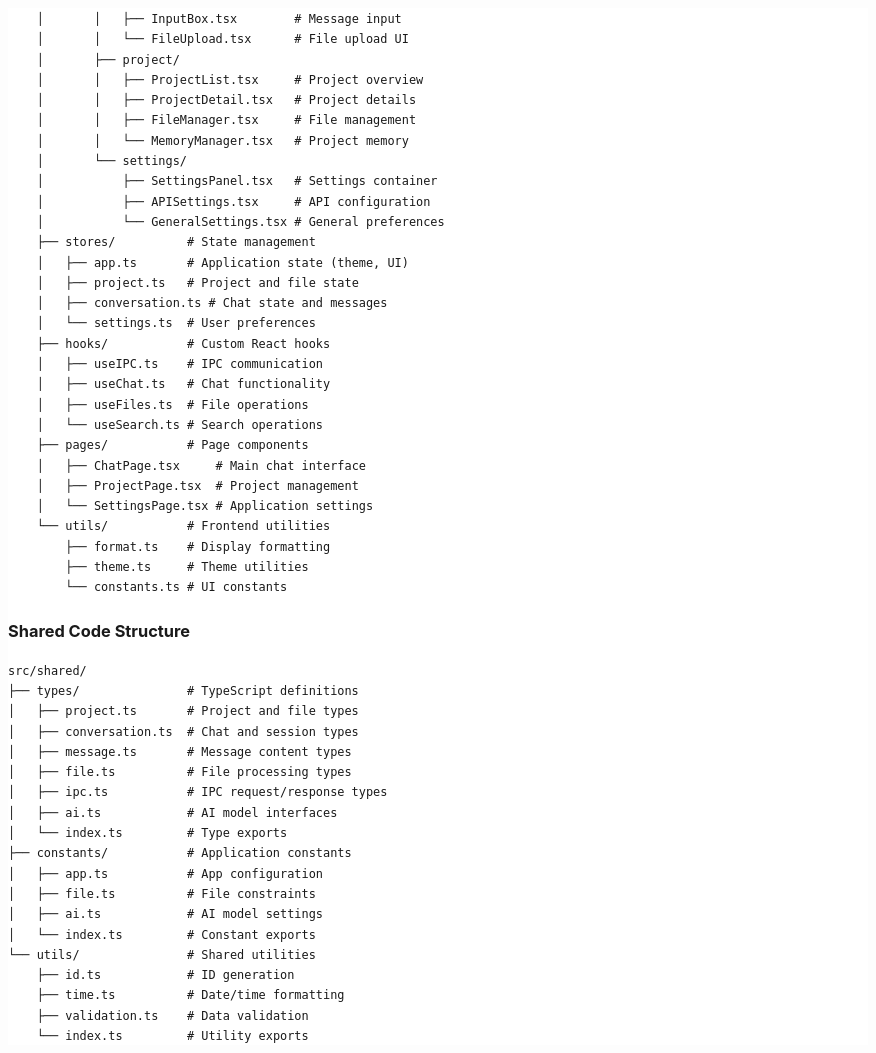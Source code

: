 ```
    │       │   ├── InputBox.tsx        # Message input
    │       │   └── FileUpload.tsx      # File upload UI
    │       ├── project/
    │       │   ├── ProjectList.tsx     # Project overview
    │       │   ├── ProjectDetail.tsx   # Project details
    │       │   ├── FileManager.tsx     # File management
    │       │   └── MemoryManager.tsx   # Project memory
    │       └── settings/
    │           ├── SettingsPanel.tsx   # Settings container
    │           ├── APISettings.tsx     # API configuration
    │           └── GeneralSettings.tsx # General preferences
    ├── stores/          # State management
    │   ├── app.ts       # Application state (theme, UI)
    │   ├── project.ts   # Project and file state
    │   ├── conversation.ts # Chat state and messages
    │   └── settings.ts  # User preferences
    ├── hooks/           # Custom React hooks
    │   ├── useIPC.ts    # IPC communication
    │   ├── useChat.ts   # Chat functionality
    │   ├── useFiles.ts  # File operations
    │   └── useSearch.ts # Search operations
    ├── pages/           # Page components
    │   ├── ChatPage.tsx     # Main chat interface
    │   ├── ProjectPage.tsx  # Project management
    │   └── SettingsPage.tsx # Application settings
    └── utils/           # Frontend utilities
        ├── format.ts    # Display formatting
        ├── theme.ts     # Theme utilities
        └── constants.ts # UI constants
```

### Shared Code Structure

```
src/shared/
├── types/               # TypeScript definitions
│   ├── project.ts       # Project and file types
│   ├── conversation.ts  # Chat and session types
│   ├── message.ts       # Message content types
│   ├── file.ts          # File processing types
│   ├── ipc.ts           # IPC request/response types
│   ├── ai.ts            # AI model interfaces
│   └── index.ts         # Type exports
├── constants/           # Application constants
│   ├── app.ts           # App configuration
│   ├── file.ts          # File constraints
│   ├── ai.ts            # AI model settings
│   └── index.ts         # Constant exports
└── utils/               # Shared utilities
    ├── id.ts            # ID generation
    ├── time.ts          # Date/time formatting
    ├── validation.ts    # Data validation
    └── index.ts         # Utility exports
```
